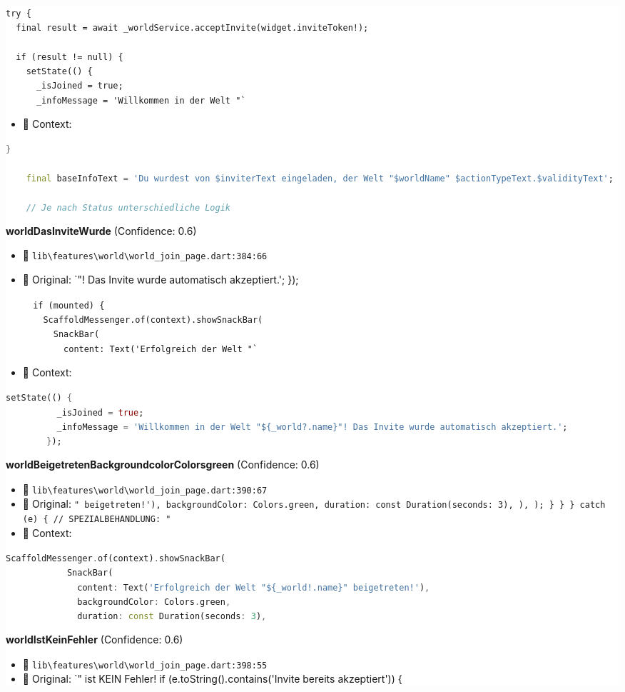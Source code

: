     try {
      final result = await _worldService.acceptInvite(widget.inviteToken!);
      
      if (result != null) {
        setState(() {
          _isJoined = true;
          _infoMessage = 'Willkommen in der Welt "`
- 🔧 Context:
```dart
}
    
    final baseInfoText = 'Du wurdest von $inviterText eingeladen, der Welt "$worldName" $actionTypeText.$validityText';
    
    // Je nach Status unterschiedliche Logik
```

**worldDasInviteWurde** (Confidence: 0.6)
- 📁 `lib\features\world\world_join_page.dart:384:66`
- 📝 Original: `"! Das Invite wurde automatisch akzeptiert.';
        });
        
        if (mounted) {
          ScaffoldMessenger.of(context).showSnackBar(
            SnackBar(
              content: Text('Erfolgreich der Welt "`
- 🔧 Context:
```dart
setState(() {
          _isJoined = true;
          _infoMessage = 'Willkommen in der Welt "${_world?.name}"! Das Invite wurde automatisch akzeptiert.';
        });
```

**worldBeigetretenBackgroundcolorColorsgreen** (Confidence: 0.6)
- 📁 `lib\features\world\world_join_page.dart:390:67`
- 📝 Original: `" beigetreten!'),
              backgroundColor: Colors.green,
              duration: const Duration(seconds: 3),
            ),
          );
        }
      }
    } catch (e) {
      // SPEZIALBEHANDLUNG: "`
- 🔧 Context:
```dart
ScaffoldMessenger.of(context).showSnackBar(
            SnackBar(
              content: Text('Erfolgreich der Welt "${_world!.name}" beigetreten!'),
              backgroundColor: Colors.green,
              duration: const Duration(seconds: 3),
```

**worldIstKeinFehler** (Confidence: 0.6)
- 📁 `lib\features\world\world_join_page.dart:398:55`
- 📝 Original: `" ist KEIN Fehler!
      if (e.toString().contains('Invite bereits akzeptiert')) {
